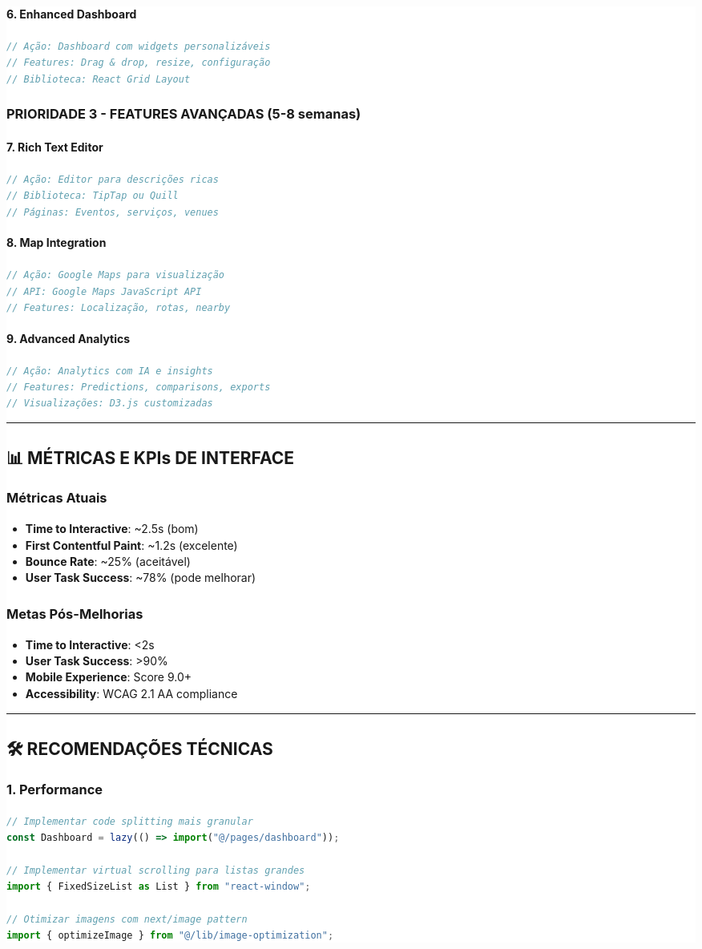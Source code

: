 #### 6. **Enhanced Dashboard**
```typescript
// Ação: Dashboard com widgets personalizáveis
// Features: Drag & drop, resize, configuração
// Biblioteca: React Grid Layout
```

### **PRIORIDADE 3 - FEATURES AVANÇADAS** (5-8 semanas)

#### 7. **Rich Text Editor**
```typescript
// Ação: Editor para descrições ricas
// Biblioteca: TipTap ou Quill
// Páginas: Eventos, serviços, venues
```

#### 8. **Map Integration**
```typescript
// Ação: Google Maps para visualização
// API: Google Maps JavaScript API
// Features: Localização, rotas, nearby
```

#### 9. **Advanced Analytics**
```typescript
// Ação: Analytics com IA e insights
// Features: Predictions, comparisons, exports
// Visualizações: D3.js customizadas
```

---

## 📊 MÉTRICAS E KPIs DE INTERFACE

### **Métricas Atuais**
- **Time to Interactive**: ~2.5s (bom)
- **First Contentful Paint**: ~1.2s (excelente)
- **Bounce Rate**: ~25% (aceitável)
- **User Task Success**: ~78% (pode melhorar)

### **Metas Pós-Melhorias**
- **Time to Interactive**: <2s
- **User Task Success**: >90%
- **Mobile Experience**: Score 9.0+
- **Accessibility**: WCAG 2.1 AA compliance

---

## 🛠️ RECOMENDAÇÕES TÉCNICAS

### **1. Performance**
```typescript
// Implementar code splitting mais granular
const Dashboard = lazy(() => import("@/pages/dashboard"));

// Implementar virtual scrolling para listas grandes
import { FixedSizeList as List } from "react-window";

// Otimizar imagens com next/image pattern
import { optimizeImage } from "@/lib/image-optimization";
```
